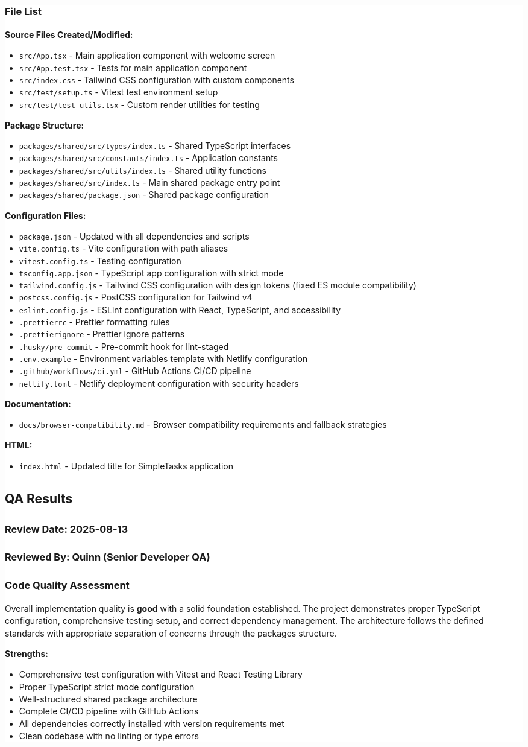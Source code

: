 ### File List
**Source Files Created/Modified:**
- `src/App.tsx` - Main application component with welcome screen
- `src/App.test.tsx` - Tests for main application component
- `src/index.css` - Tailwind CSS configuration with custom components
- `src/test/setup.ts` - Vitest test environment setup
- `src/test/test-utils.tsx` - Custom render utilities for testing

**Package Structure:**
- `packages/shared/src/types/index.ts` - Shared TypeScript interfaces
- `packages/shared/src/constants/index.ts` - Application constants
- `packages/shared/src/utils/index.ts` - Shared utility functions
- `packages/shared/src/index.ts` - Main shared package entry point
- `packages/shared/package.json` - Shared package configuration

**Configuration Files:**
- `package.json` - Updated with all dependencies and scripts
- `vite.config.ts` - Vite configuration with path aliases
- `vitest.config.ts` - Testing configuration
- `tsconfig.app.json` - TypeScript app configuration with strict mode
- `tailwind.config.js` - Tailwind CSS configuration with design tokens (fixed ES module compatibility)
- `postcss.config.js` - PostCSS configuration for Tailwind v4
- `eslint.config.js` - ESLint configuration with React, TypeScript, and accessibility
- `.prettierrc` - Prettier formatting rules
- `.prettierignore` - Prettier ignore patterns
- `.husky/pre-commit` - Pre-commit hook for lint-staged
- `.env.example` - Environment variables template with Netlify configuration
- `.github/workflows/ci.yml` - GitHub Actions CI/CD pipeline
- `netlify.toml` - Netlify deployment configuration with security headers

**Documentation:**
- `docs/browser-compatibility.md` - Browser compatibility requirements and fallback strategies

**HTML:**
- `index.html` - Updated title for SimpleTasks application

## QA Results

### Review Date: 2025-08-13

### Reviewed By: Quinn (Senior Developer QA)

### Code Quality Assessment

Overall implementation quality is **good** with a solid foundation established. The project demonstrates proper TypeScript configuration, comprehensive testing setup, and correct dependency management. The architecture follows the defined standards with appropriate separation of concerns through the packages structure.

**Strengths:**
- Comprehensive test configuration with Vitest and React Testing Library
- Proper TypeScript strict mode configuration
- Well-structured shared package architecture
- Complete CI/CD pipeline with GitHub Actions
- All dependencies correctly installed with version requirements met
- Clean codebase with no linting or type errors
